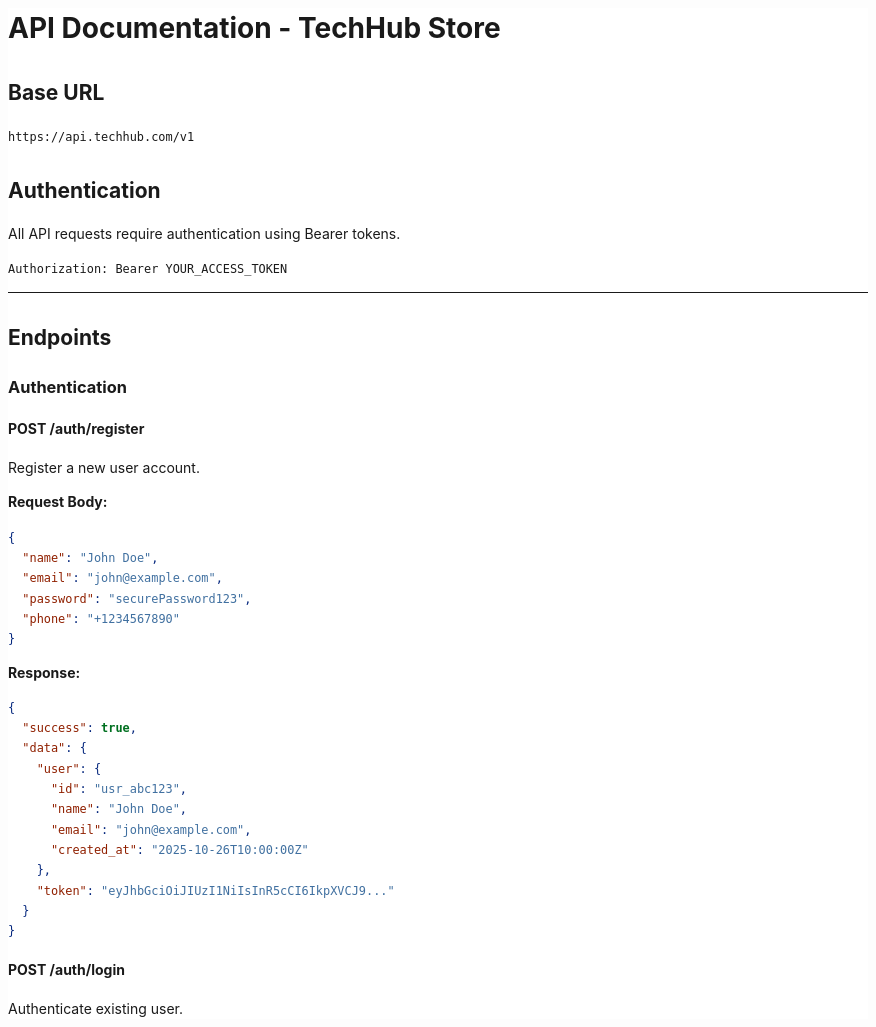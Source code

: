 # API Documentation - TechHub Store

## Base URL
```
https://api.techhub.com/v1
```

## Authentication
All API requests require authentication using Bearer tokens.

```
Authorization: Bearer YOUR_ACCESS_TOKEN
```

---

## Endpoints

### Authentication

#### POST /auth/register
Register a new user account.

**Request Body:**
```json
{
  "name": "John Doe",
  "email": "john@example.com",
  "password": "securePassword123",
  "phone": "+1234567890"
}
```

**Response:**
```json
{
  "success": true,
  "data": {
    "user": {
      "id": "usr_abc123",
      "name": "John Doe",
      "email": "john@example.com",
      "created_at": "2025-10-26T10:00:00Z"
    },
    "token": "eyJhbGciOiJIUzI1NiIsInR5cCI6IkpXVCJ9..."
  }
}
```

#### POST /auth/login
Authenticate existing user.
